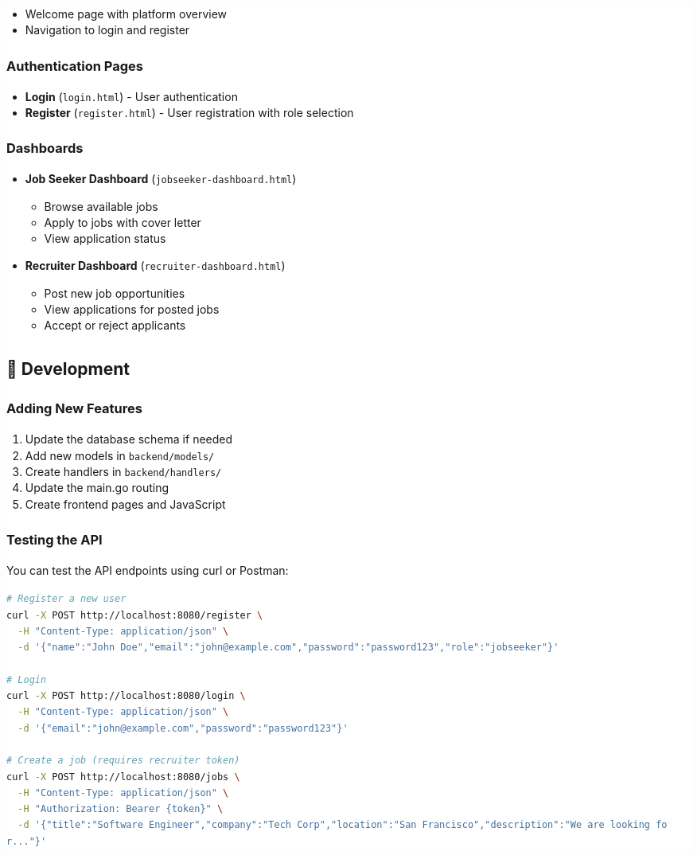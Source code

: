 - Welcome page with platform overview
- Navigation to login and register

### Authentication Pages

- **Login** (`login.html`) - User authentication
- **Register** (`register.html`) - User registration with role selection

### Dashboards

- **Job Seeker Dashboard** (`jobseeker-dashboard.html`)

  - Browse available jobs
  - Apply to jobs with cover letter
  - View application status

- **Recruiter Dashboard** (`recruiter-dashboard.html`)
  - Post new job opportunities
  - View applications for posted jobs
  - Accept or reject applicants

## 🔧 Development

### Adding New Features

1. Update the database schema if needed
2. Add new models in `backend/models/`
3. Create handlers in `backend/handlers/`
4. Update the main.go routing
5. Create frontend pages and JavaScript

### Testing the API

You can test the API endpoints using curl or Postman:

```bash
# Register a new user
curl -X POST http://localhost:8080/register \
  -H "Content-Type: application/json" \
  -d '{"name":"John Doe","email":"john@example.com","password":"password123","role":"jobseeker"}'

# Login
curl -X POST http://localhost:8080/login \
  -H "Content-Type: application/json" \
  -d '{"email":"john@example.com","password":"password123"}'

# Create a job (requires recruiter token)
curl -X POST http://localhost:8080/jobs \
  -H "Content-Type: application/json" \
  -H "Authorization: Bearer {token}" \
  -d '{"title":"Software Engineer","company":"Tech Corp","location":"San Francisco","description":"We are looking for..."}'
```
